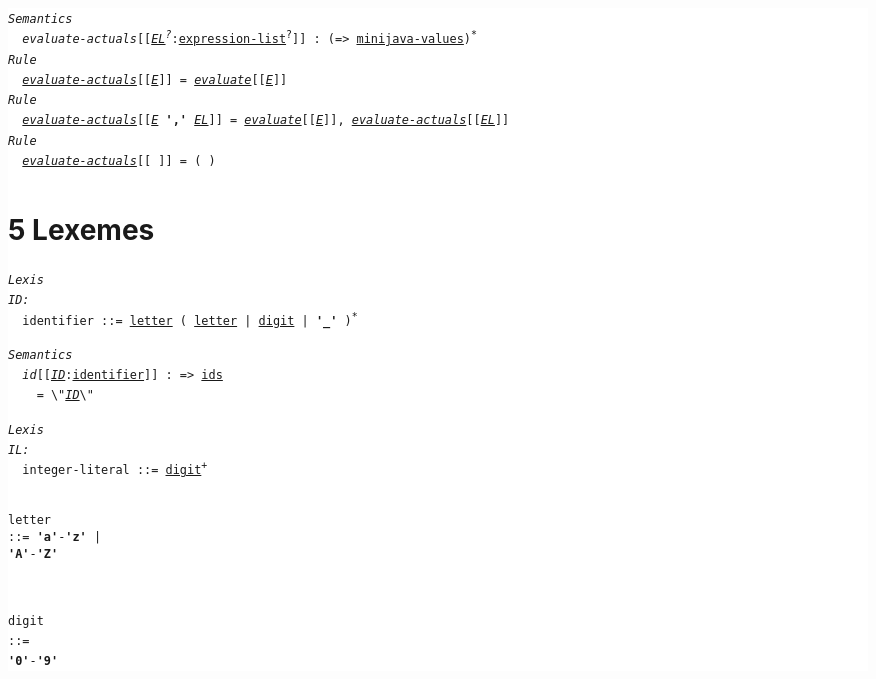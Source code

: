 <div class="highlighter-rouge"><pre class="highlight"><code><i class="keyword">Semantics</i>
  <i class="sem-name"><span id="SemanticsName_evaluate-actuals">evaluate-actuals</span></i>[[<span id="Variable3884_EL?"><i class="var"><a href="#VariableStem_EL">EL</a><sup class="sup">?</sup></i></span>:<span class="syn-name"><a href="#SyntaxName_expression-list">expression-list</a></span><sup class="sup">?</sup>]] : (=> <span class="name"><a href="#Name_minijava-values">minijava-values</a></span>)<sup class="sup">*</sup>
<i class="keyword">Rule</i>
  <i class="sem-name"><a href="#SemanticsName_evaluate-actuals">evaluate-actuals</a></i>[[<span id="Variable3907_E"><i class="var"><a href="#VariableStem_E">E</a></i></span>]] = <i class="sem-name"><a href="#SemanticsName_evaluate">evaluate</a></i>[[<a href="#Variable3907_E"><i class="var">E</i></a>]]
<i class="keyword">Rule</i>
  <i class="sem-name"><a href="#SemanticsName_evaluate-actuals">evaluate-actuals</a></i>[[<span id="Variable3936_E"><i class="var"><a href="#VariableStem_E">E</a></i></span> <b class="atom">','</b> <span id="Variable3943_EL"><i class="var"><a href="#VariableStem_EL">EL</a></i></span>]] = <i class="sem-name"><a href="#SemanticsName_evaluate">evaluate</a></i>[[<a href="#Variable3936_E"><i class="var">E</i></a>]], <i class="sem-name"><a href="#SemanticsName_evaluate-actuals">evaluate-actuals</a></i>[[<a href="#Variable3943_EL"><i class="var">EL</i></a>]]
<i class="keyword">Rule</i>
  <i class="sem-name"><a href="#SemanticsName_evaluate-actuals">evaluate-actuals</a></i>[[ ]] = ( )</code></pre></div>



# <span id="SectionNumber_5">5</span> Lexemes

<div class="highlighter-rouge"><pre class="highlight"><code><i class="keyword">Lexis</i>
<i class="keyword"></i><i class="var"><i class="var"><span id="VariableStem_ID">ID</span></i>:</i>
  <span class="syn-name"><span id="SyntaxName_identifier">identifier</span></span> ::= <span class="syn-name"><a href="#SyntaxName_letter">letter</a></span> ( <span class="syn-name"><a href="#SyntaxName_letter">letter</a></span> | <span class="syn-name"><a href="#SyntaxName_digit">digit</a></span> | <b class="atom">'_'</b> )<sup class="sup">*</sup></code></pre></div>


<div class="highlighter-rouge"><pre class="highlight"><code><i class="keyword">Semantics</i>
  <i class="sem-name"><span id="SemanticsName_id">id</span></i>[[<span id="Variable4068_ID"><i class="var"><a href="#VariableStem_ID">ID</a></i></span>:<span class="syn-name"><a href="#SyntaxName_identifier">identifier</a></span>]] : => <span class="name"><a href="../../../../../Funcons-beta/Computations/Normal/Binding/index.html#Name_ids">ids</a></span>
    = \"<a href="#Variable4068_ID"><i class="var">ID</i></a>\"</code></pre></div>


<div class="highlighter-rouge"><pre class="highlight"><code><i class="keyword">Lexis</i>
<i class="keyword"></i><i class="var"><i class="var"><span id="VariableStem_IL">IL</span></i>:</i>
  <span class="syn-name"><span id="SyntaxName_integer-literal">integer-literal</span></span> ::= <span class="syn-name"><a href="#SyntaxName_digit">digit</a></span><sup class="sup">+</sup>
  
  <i class="keyword"></i><i class="var"></i><span class="syn-name"><span id="SyntaxName_letter">letter</span></span> ::= <b class="atom">'a'</b>-<b class="atom">'z'</b> | <b class="atom">'A'</b>-<b class="atom">'Z'</b>
  
  <i class="keyword"></i><i class="var"></i><span class="syn-name"><span id="SyntaxName_digit">digit</span></span> ::= <b class="atom">'0'</b>-<b class="atom">'9'</b></code></pre></div>


[Funcons-beta]: /CBS-beta/docs/Funcons-beta
[Unstable-Funcons-beta]: /CBS-beta/docs/Unstable-Funcons-beta
[Languages-beta]: /CBS-beta/docs/Languages-beta
[Unstable-Languages-beta]: /CBS-beta/docs/Unstable-Languages-beta
[CBS-beta]: /CBS-beta
[MiniJava-Dynamics.cbs]: https://github.com/plancomps/CBS-beta/blob/math/Languages-beta/MiniJava/MiniJava-cbs/MiniJava/MiniJava-Dynamics/MiniJava-Dynamics.cbs
[PLAIN]: /CBS-beta/docs/Languages-beta/MiniJava/MiniJava-cbs/MiniJava/MiniJava-Dynamics
[PRETTY]: /CBS-beta/math/Languages-beta/MiniJava/MiniJava-cbs/MiniJava/MiniJava-Dynamics
[PDF]: /CBS-beta/math/Languages-beta/MiniJava/MiniJava-cbs/MiniJava/MiniJava-Dynamics/MiniJava-Dynamics.pdf
[PLanCompS Project]: https://plancomps.github.io
[CBS-beta issues...]: https://github.com/plancomps/CBS-beta/issues
 [Suggest an improvement...]: mailto:plancomps@gmail.com?Subject=CBS-beta%20-%20comment&Body=Re%3A%20CBS-beta%20specification%20at%20MiniJava/MiniJava-Dynamics/MiniJava-Dynamics.cbs%0A%0AComment/Query/Issue/Suggestion%3A%0A%0A%0ASignature%3A%0A